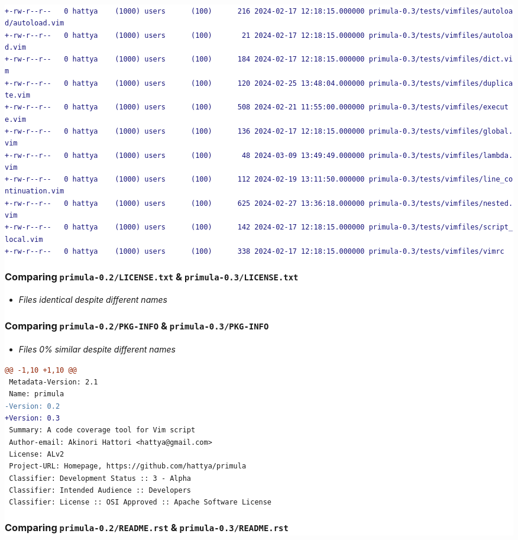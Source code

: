 ```diff
+-rw-r--r--   0 hattya    (1000) users      (100)      216 2024-02-17 12:18:15.000000 primula-0.3/tests/vimfiles/autoload/autoload.vim
+-rw-r--r--   0 hattya    (1000) users      (100)       21 2024-02-17 12:18:15.000000 primula-0.3/tests/vimfiles/autoload.vim
+-rw-r--r--   0 hattya    (1000) users      (100)      184 2024-02-17 12:18:15.000000 primula-0.3/tests/vimfiles/dict.vim
+-rw-r--r--   0 hattya    (1000) users      (100)      120 2024-02-25 13:48:04.000000 primula-0.3/tests/vimfiles/duplicate.vim
+-rw-r--r--   0 hattya    (1000) users      (100)      508 2024-02-21 11:55:00.000000 primula-0.3/tests/vimfiles/execute.vim
+-rw-r--r--   0 hattya    (1000) users      (100)      136 2024-02-17 12:18:15.000000 primula-0.3/tests/vimfiles/global.vim
+-rw-r--r--   0 hattya    (1000) users      (100)       48 2024-03-09 13:49:49.000000 primula-0.3/tests/vimfiles/lambda.vim
+-rw-r--r--   0 hattya    (1000) users      (100)      112 2024-02-19 13:11:50.000000 primula-0.3/tests/vimfiles/line_continuation.vim
+-rw-r--r--   0 hattya    (1000) users      (100)      625 2024-02-27 13:36:18.000000 primula-0.3/tests/vimfiles/nested.vim
+-rw-r--r--   0 hattya    (1000) users      (100)      142 2024-02-17 12:18:15.000000 primula-0.3/tests/vimfiles/script_local.vim
+-rw-r--r--   0 hattya    (1000) users      (100)      338 2024-02-17 12:18:15.000000 primula-0.3/tests/vimfiles/vimrc
```

### Comparing `primula-0.2/LICENSE.txt` & `primula-0.3/LICENSE.txt`

 * *Files identical despite different names*

### Comparing `primula-0.2/PKG-INFO` & `primula-0.3/PKG-INFO`

 * *Files 0% similar despite different names*

```diff
@@ -1,10 +1,10 @@
 Metadata-Version: 2.1
 Name: primula
-Version: 0.2
+Version: 0.3
 Summary: A code coverage tool for Vim script
 Author-email: Akinori Hattori <hattya@gmail.com>
 License: ALv2
 Project-URL: Homepage, https://github.com/hattya/primula
 Classifier: Development Status :: 3 - Alpha
 Classifier: Intended Audience :: Developers
 Classifier: License :: OSI Approved :: Apache Software License
```

### Comparing `primula-0.2/README.rst` & `primula-0.3/README.rst`
